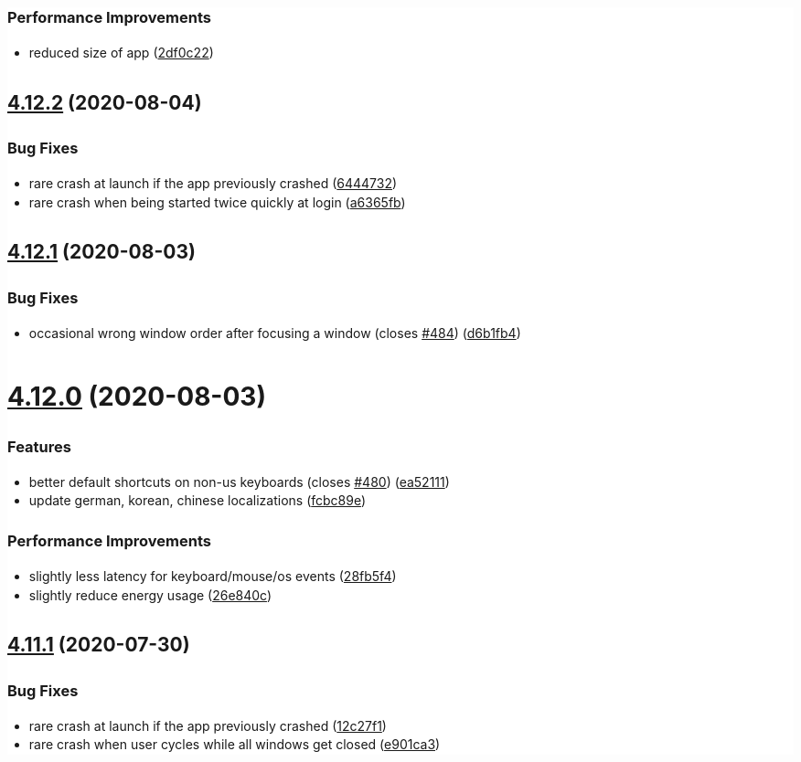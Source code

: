 
### Performance Improvements

* reduced size of app ([2df0c22](https://github.com/lwouis/alt-tab-macos/commit/2df0c22))

## [4.12.2](https://github.com/lwouis/alt-tab-macos/compare/v4.12.1...v4.12.2) (2020-08-04)


### Bug Fixes

* rare crash at launch if the app previously crashed ([6444732](https://github.com/lwouis/alt-tab-macos/commit/6444732))
* rare crash when being started twice quickly at login ([a6365fb](https://github.com/lwouis/alt-tab-macos/commit/a6365fb))

## [4.12.1](https://github.com/lwouis/alt-tab-macos/compare/v4.12.0...v4.12.1) (2020-08-03)


### Bug Fixes

* occasional wrong window order after focusing a window (closes [#484](https://github.com/lwouis/alt-tab-macos/issues/484)) ([d6b1fb4](https://github.com/lwouis/alt-tab-macos/commit/d6b1fb4))

# [4.12.0](https://github.com/lwouis/alt-tab-macos/compare/v4.11.1...v4.12.0) (2020-08-03)


### Features

* better default shortcuts on non-us keyboards (closes [#480](https://github.com/lwouis/alt-tab-macos/issues/480)) ([ea52111](https://github.com/lwouis/alt-tab-macos/commit/ea52111))
* update german, korean, chinese localizations ([fcbc89e](https://github.com/lwouis/alt-tab-macos/commit/fcbc89e))


### Performance Improvements

* slightly less latency for keyboard/mouse/os events ([28fb5f4](https://github.com/lwouis/alt-tab-macos/commit/28fb5f4))
* slightly reduce energy usage ([26e840c](https://github.com/lwouis/alt-tab-macos/commit/26e840c))

## [4.11.1](https://github.com/lwouis/alt-tab-macos/compare/v4.11.0...v4.11.1) (2020-07-30)


### Bug Fixes

* rare crash at launch if the app previously crashed ([12c27f1](https://github.com/lwouis/alt-tab-macos/commit/12c27f1))
* rare crash when user cycles while all windows get closed ([e901ca3](https://github.com/lwouis/alt-tab-macos/commit/e901ca3))
